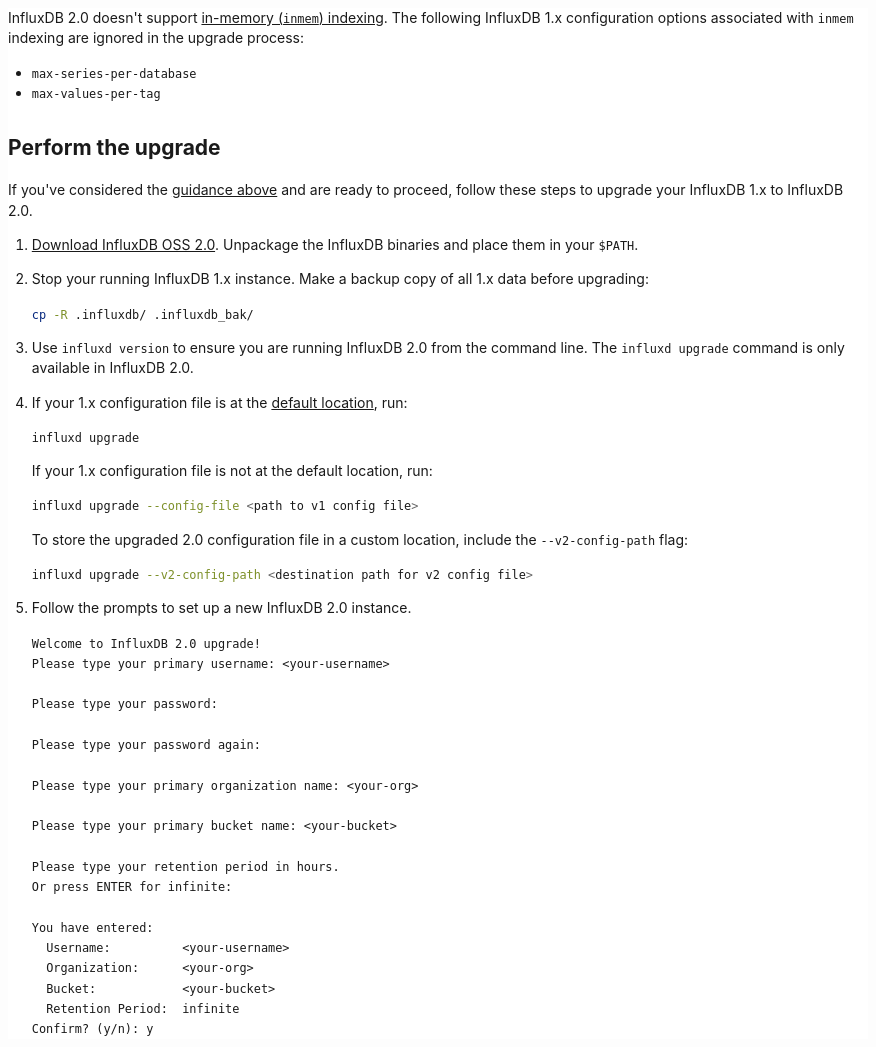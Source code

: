 InfluxDB 2.0 doesn't support [in-memory (`inmem`) indexing](/influxdb/v1.8/administration/config/#in-memory-inmem-index-settings). The following InfluxDB 1.x configuration options associated with `inmem` indexing are ignored in the upgrade process:

- `max-series-per-database`
- `max-values-per-tag`

## Perform the upgrade

If you've considered the [guidance above](#before-you-begin-important-considerations)
and are ready to proceed, follow these steps to upgrade your InfluxDB 1.x to InfluxDB 2.0.

1. [Download InfluxDB OSS 2.0](https://portal.influxdata.com/downloads/).
   Unpackage the InfluxDB binaries and place them in your `$PATH`.
2. Stop your running InfluxDB 1.x instance.
   Make a backup copy of all 1.x data before upgrading:

   ```sh
   cp -R .influxdb/ .influxdb_bak/
   ```
3. Use `influxd version` to ensure you are running InfluxDB 2.0 from the command line.
   The `influxd upgrade` command is only available in InfluxDB 2.0.
4. If your 1.x configuration file is at the [default location](/influxdb/v1.8/administration/config/#using-the-configuration-file), run:

    ```sh
    influxd upgrade
    ```

    If your 1.x configuration file is not at the default location, run:

    ```sh
    influxd upgrade --config-file <path to v1 config file>
    ```

    To store the upgraded 2.0 configuration file in a custom location, include the `--v2-config-path` flag:

    ```sh
    influxd upgrade --v2-config-path <destination path for v2 config file>
    ```

5. Follow the prompts to set up a new InfluxDB 2.0 instance.

   ```
   Welcome to InfluxDB 2.0 upgrade!
   Please type your primary username: <your-username>

   Please type your password:

   Please type your password again:

   Please type your primary organization name: <your-org>

   Please type your primary bucket name: <your-bucket>

   Please type your retention period in hours.
   Or press ENTER for infinite:

   You have entered:
     Username:          <your-username>
     Organization:      <your-org>
     Bucket:            <your-bucket>
     Retention Period:  infinite
   Confirm? (y/n): y
   ```
